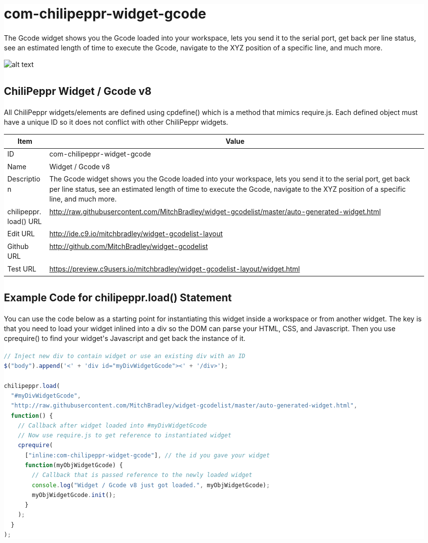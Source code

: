 # com-chilipeppr-widget-gcode
The Gcode widget shows you the Gcode loaded into your workspace, lets you send it to the serial port, get back per line status, see an estimated length of time to execute the Gcode, navigate to the XYZ position of a specific line, and much more.

![alt text](screenshot.png "Screenshot")

## ChiliPeppr Widget / Gcode v8

All ChiliPeppr widgets/elements are defined using cpdefine() which is a method
that mimics require.js. Each defined object must have a unique ID so it does
not conflict with other ChiliPeppr widgets.

| Item                  | Value           |
| -------------         | ------------- | 
| ID                    | com-chilipeppr-widget-gcode |
| Name                  | Widget / Gcode v8 |
| Description           | The Gcode widget shows you the Gcode loaded into your workspace, lets you send it to the serial port, get back per line status, see an estimated length of time to execute the Gcode, navigate to the XYZ position of a specific line, and much more. |
| chilipeppr.load() URL | http://raw.githubusercontent.com/MitchBradley/widget-gcodelist/master/auto-generated-widget.html |
| Edit URL              | http://ide.c9.io/mitchbradley/widget-gcodelist-layout |
| Github URL            | http://github.com/MitchBradley/widget-gcodelist |
| Test URL              | https://preview.c9users.io/mitchbradley/widget-gcodelist-layout/widget.html |

## Example Code for chilipeppr.load() Statement

You can use the code below as a starting point for instantiating this widget 
inside a workspace or from another widget. The key is that you need to load 
your widget inlined into a div so the DOM can parse your HTML, CSS, and 
Javascript. Then you use cprequire() to find your widget's Javascript and get 
back the instance of it.

```javascript
// Inject new div to contain widget or use an existing div with an ID
$("body").append('<' + 'div id="myDivWidgetGcode"><' + '/div>');

chilipeppr.load(
  "#myDivWidgetGcode",
  "http://raw.githubusercontent.com/MitchBradley/widget-gcodelist/master/auto-generated-widget.html",
  function() {
    // Callback after widget loaded into #myDivWidgetGcode
    // Now use require.js to get reference to instantiated widget
    cprequire(
      ["inline:com-chilipeppr-widget-gcode"], // the id you gave your widget
      function(myObjWidgetGcode) {
        // Callback that is passed reference to the newly loaded widget
        console.log("Widget / Gcode v8 just got loaded.", myObjWidgetGcode);
        myObjWidgetGcode.init();
      }
    );
  }
);

```
